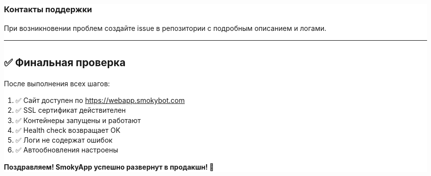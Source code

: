 ### Контакты поддержки

При возникновении проблем создайте issue в репозитории с подробным описанием и логами.

---

## ✅ Финальная проверка

После выполнения всех шагов:

1. ✅ Сайт доступен по https://webapp.smokybot.com
2. ✅ SSL сертификат действителен
3. ✅ Контейнеры запущены и работают
4. ✅ Health check возвращает OK
5. ✅ Логи не содержат ошибок
6. ✅ Автообновления настроены

**Поздравляем! SmokyApp успешно развернут в продакшн! 🎉**
